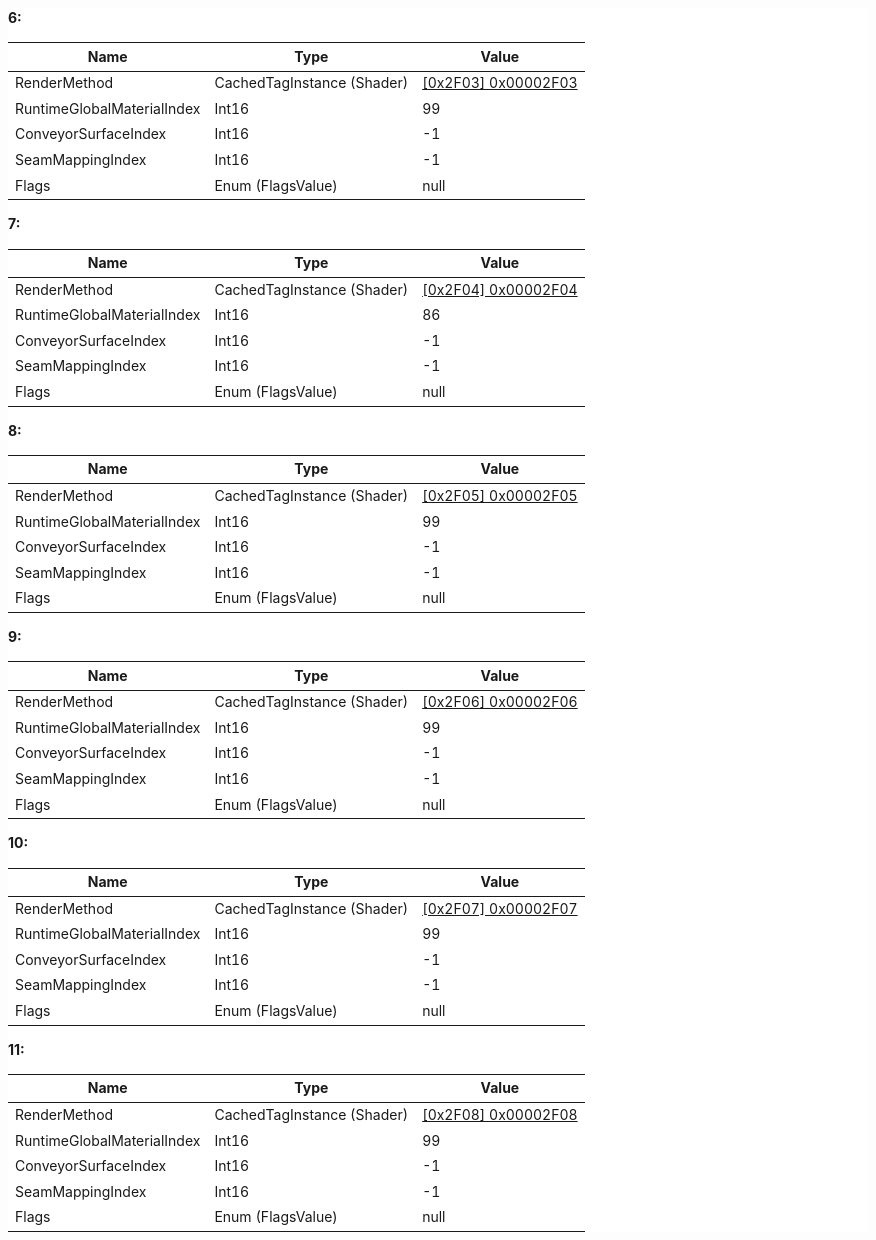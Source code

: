 
**6:**

Name	| Type	| Value
---	|---	|---	|
RenderMethod	|CachedTagInstance (Shader)	|[[0x2F03] 0x00002F03](../Shader/2F03.md)
RuntimeGlobalMaterialIndex	|Int16	|99
ConveyorSurfaceIndex	|Int16	|-1
SeamMappingIndex	|Int16	|-1
Flags	|Enum (FlagsValue)	|null


**7:**

Name	| Type	| Value
---	|---	|---	|
RenderMethod	|CachedTagInstance (Shader)	|[[0x2F04] 0x00002F04](../Shader/2F04.md)
RuntimeGlobalMaterialIndex	|Int16	|86
ConveyorSurfaceIndex	|Int16	|-1
SeamMappingIndex	|Int16	|-1
Flags	|Enum (FlagsValue)	|null


**8:**

Name	| Type	| Value
---	|---	|---	|
RenderMethod	|CachedTagInstance (Shader)	|[[0x2F05] 0x00002F05](../Shader/2F05.md)
RuntimeGlobalMaterialIndex	|Int16	|99
ConveyorSurfaceIndex	|Int16	|-1
SeamMappingIndex	|Int16	|-1
Flags	|Enum (FlagsValue)	|null


**9:**

Name	| Type	| Value
---	|---	|---	|
RenderMethod	|CachedTagInstance (Shader)	|[[0x2F06] 0x00002F06](../Shader/2F06.md)
RuntimeGlobalMaterialIndex	|Int16	|99
ConveyorSurfaceIndex	|Int16	|-1
SeamMappingIndex	|Int16	|-1
Flags	|Enum (FlagsValue)	|null


**10:**

Name	| Type	| Value
---	|---	|---	|
RenderMethod	|CachedTagInstance (Shader)	|[[0x2F07] 0x00002F07](../Shader/2F07.md)
RuntimeGlobalMaterialIndex	|Int16	|99
ConveyorSurfaceIndex	|Int16	|-1
SeamMappingIndex	|Int16	|-1
Flags	|Enum (FlagsValue)	|null


**11:**

Name	| Type	| Value
---	|---	|---	|
RenderMethod	|CachedTagInstance (Shader)	|[[0x2F08] 0x00002F08](../Shader/2F08.md)
RuntimeGlobalMaterialIndex	|Int16	|99
ConveyorSurfaceIndex	|Int16	|-1
SeamMappingIndex	|Int16	|-1
Flags	|Enum (FlagsValue)	|null
